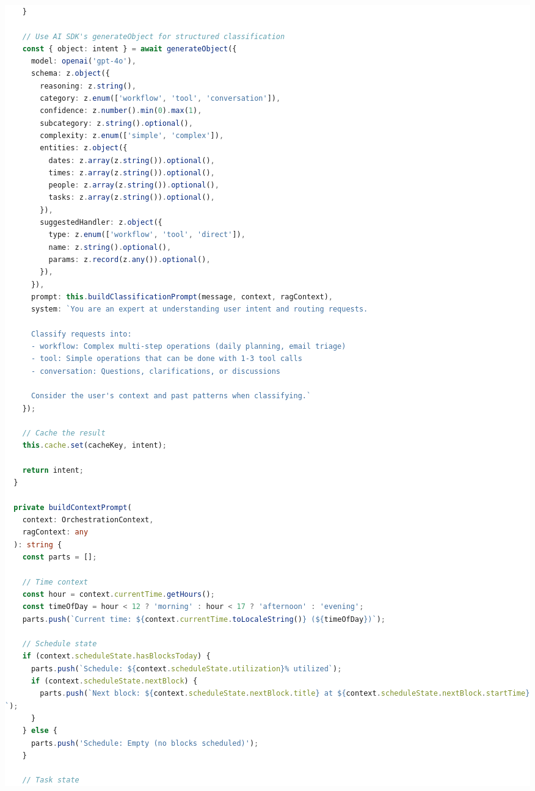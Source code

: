 ```typescript
    }
    
    // Use AI SDK's generateObject for structured classification
    const { object: intent } = await generateObject({
      model: openai('gpt-4o'),
      schema: z.object({
        reasoning: z.string(),
        category: z.enum(['workflow', 'tool', 'conversation']),
        confidence: z.number().min(0).max(1),
        subcategory: z.string().optional(),
        complexity: z.enum(['simple', 'complex']),
        entities: z.object({
          dates: z.array(z.string()).optional(),
          times: z.array(z.string()).optional(),
          people: z.array(z.string()).optional(),
          tasks: z.array(z.string()).optional(),
        }),
        suggestedHandler: z.object({
          type: z.enum(['workflow', 'tool', 'direct']),
          name: z.string().optional(),
          params: z.record(z.any()).optional(),
        }),
      }),
      prompt: this.buildClassificationPrompt(message, context, ragContext),
      system: `You are an expert at understanding user intent and routing requests.
      
      Classify requests into:
      - workflow: Complex multi-step operations (daily planning, email triage)
      - tool: Simple operations that can be done with 1-3 tool calls
      - conversation: Questions, clarifications, or discussions
      
      Consider the user's context and past patterns when classifying.`
    });
    
    // Cache the result
    this.cache.set(cacheKey, intent);
    
    return intent;
  }
  
  private buildContextPrompt(
    context: OrchestrationContext,
    ragContext: any
  ): string {
    const parts = [];
    
    // Time context
    const hour = context.currentTime.getHours();
    const timeOfDay = hour < 12 ? 'morning' : hour < 17 ? 'afternoon' : 'evening';
    parts.push(`Current time: ${context.currentTime.toLocaleString()} (${timeOfDay})`);
    
    // Schedule state
    if (context.scheduleState.hasBlocksToday) {
      parts.push(`Schedule: ${context.scheduleState.utilization}% utilized`);
      if (context.scheduleState.nextBlock) {
        parts.push(`Next block: ${context.scheduleState.nextBlock.title} at ${context.scheduleState.nextBlock.startTime}`);
      }
    } else {
      parts.push('Schedule: Empty (no blocks scheduled)');
    }
    
    // Task state
```